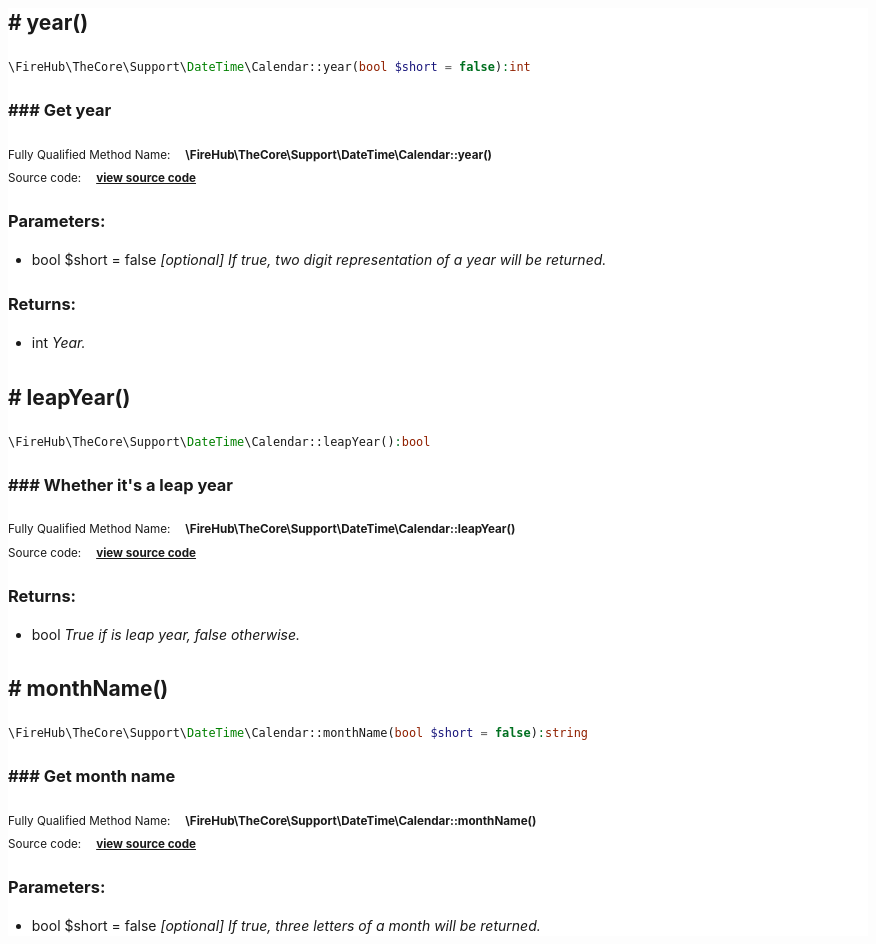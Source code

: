 <h2><a name="year()"># year()</a></h2>

```php
\FireHub\TheCore\Support\DateTime\Calendar::year(bool $short = false):int
```

### ### Get year
<sub>Fully Qualified Method Name:  **\FireHub\TheCore\Support\DateTime\Calendar::year()**</sub><br>
<sub>Source code:  **[view source code](https://github.com/The-FireHub-Project/TheCore/blob/v1.0/src/support/datetime/firehub.Calendar.php#L428)**</sub><br>


### Parameters:

* bool $short = false _[optional] 
If true, two digit representation of a year will be returned._

### Returns:

* int _Year._

<h2><a name="leapyear()"># leapYear()</a></h2>

```php
\FireHub\TheCore\Support\DateTime\Calendar::leapYear():bool
```

### ### Whether it's a leap year
<sub>Fully Qualified Method Name:  **\FireHub\TheCore\Support\DateTime\Calendar::leapYear()**</sub><br>
<sub>Source code:  **[view source code](https://github.com/The-FireHub-Project/TheCore/blob/v1.0/src/support/datetime/firehub.Calendar.php#L445)**</sub><br>


### Returns:

* bool _True if is leap year, false otherwise._

<h2><a name="monthname()"># monthName()</a></h2>

```php
\FireHub\TheCore\Support\DateTime\Calendar::monthName(bool $short = false):string
```

### ### Get month name
<sub>Fully Qualified Method Name:  **\FireHub\TheCore\Support\DateTime\Calendar::monthName()**</sub><br>
<sub>Source code:  **[view source code](https://github.com/The-FireHub-Project/TheCore/blob/v1.0/src/support/datetime/firehub.Calendar.php#L465)**</sub><br>


### Parameters:

* bool $short = false _[optional] 
If true, three letters of a month will be returned._

